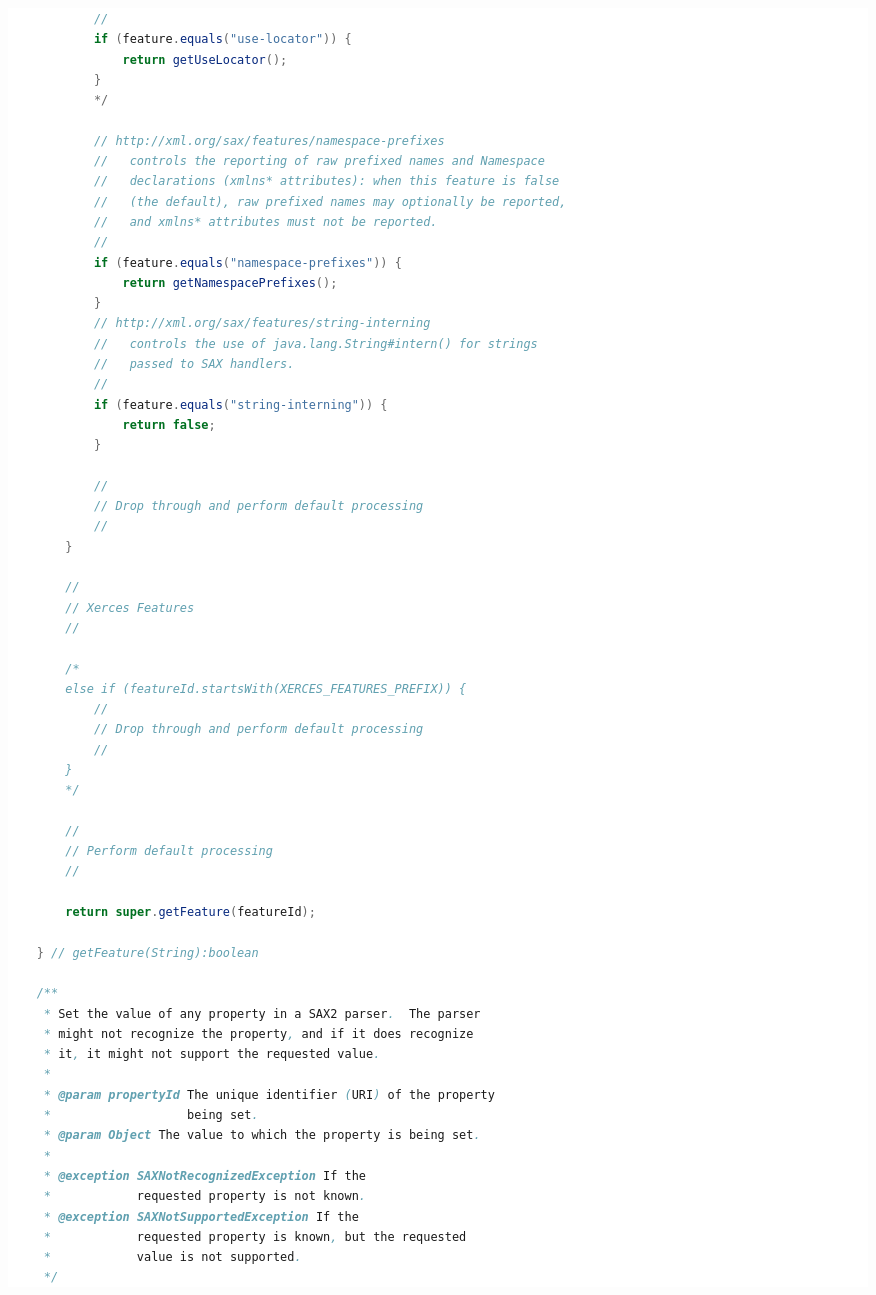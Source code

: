 ```java
            //
            if (feature.equals("use-locator")) {
                return getUseLocator();
            }
            */

            // http://xml.org/sax/features/namespace-prefixes
            //   controls the reporting of raw prefixed names and Namespace 
            //   declarations (xmlns* attributes): when this feature is false 
            //   (the default), raw prefixed names may optionally be reported, 
            //   and xmlns* attributes must not be reported.
            //
            if (feature.equals("namespace-prefixes")) {
                return getNamespacePrefixes();
            }
            // http://xml.org/sax/features/string-interning
            //   controls the use of java.lang.String#intern() for strings
            //   passed to SAX handlers.
            //
            if (feature.equals("string-interning")) {
                return false;
            }

            //
            // Drop through and perform default processing
            //
        }

        //
        // Xerces Features
        //

        /*
        else if (featureId.startsWith(XERCES_FEATURES_PREFIX)) {
            //
            // Drop through and perform default processing
            //
        }
        */

        //
        // Perform default processing
        //

        return super.getFeature(featureId);

    } // getFeature(String):boolean

    /**
     * Set the value of any property in a SAX2 parser.  The parser
     * might not recognize the property, and if it does recognize
     * it, it might not support the requested value.
     *
     * @param propertyId The unique identifier (URI) of the property
     *                   being set.
     * @param Object The value to which the property is being set.
     *
     * @exception SAXNotRecognizedException If the
     *            requested property is not known.
     * @exception SAXNotSupportedException If the
     *            requested property is known, but the requested
     *            value is not supported.
     */
```